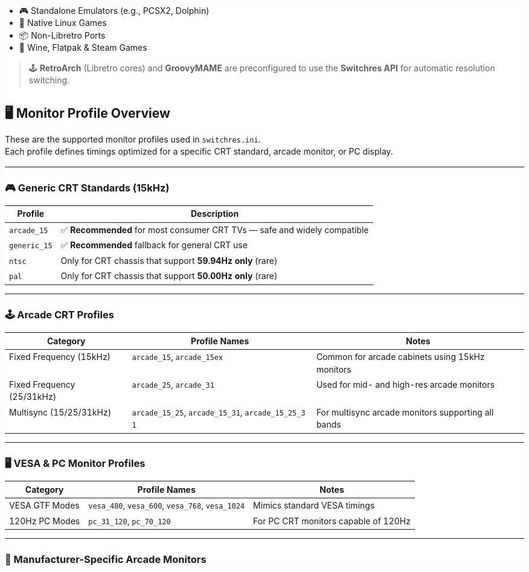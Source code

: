   - 🎮 Standalone Emulators (e.g., PCSX2, Dolphin)
  - 🐧 Native Linux Games
  - 📦 Non-Libretro Ports
  - 🍷 Wine, Flatpak & Steam Games

> 🕹️ **RetroArch** (Libretro cores) and **GroovyMAME** are preconfigured to use the **Switchres API** for automatic resolution switching.


## 🖥️ Monitor Profile Overview

These are the supported monitor profiles used in `switchres.ini`.  
Each profile defines timings optimized for a specific CRT standard, arcade monitor, or PC display.

---

### 🎮 Generic CRT Standards (15kHz)

| Profile         | Description                                                                 |
|-----------------|-----------------------------------------------------------------------------|
| `arcade_15`     | ✅ **Recommended** for most consumer CRT TVs — safe and widely compatible   |
| `generic_15`    | ✅ **Recommended** fallback for general CRT use                              |
| `ntsc`          | Only for CRT chassis that support **59.94Hz only** (rare)                   |
| `pal`           | Only for CRT chassis that support **50.00Hz only** (rare)                   |

---

### 🕹️ Arcade CRT Profiles

| Category                    | Profile Names                        | Notes                                                |
|----------------------------|--------------------------------------|------------------------------------------------------|
| Fixed Frequency (15kHz)    | `arcade_15`, `arcade_15ex`           | Common for arcade cabinets using 15kHz monitors      |
| Fixed Frequency (25/31kHz) | `arcade_25`, `arcade_31`             | Used for mid- and high-res arcade monitors           |
| Multisync (15/25/31kHz)    | `arcade_15_25`, `arcade_15_31`, `arcade_15_25_31` | For multisync arcade monitors supporting all bands |

---

### 🖥️ VESA & PC Monitor Profiles

| Category        | Profile Names                       | Notes                                      |
|----------------|-------------------------------------|--------------------------------------------|
| VESA GTF Modes | `vesa_480`, `vesa_600`, `vesa_768`, `vesa_1024` | Mimics standard VESA timings  |
| 120Hz PC Modes | `pc_31_120`, `pc_70_120`             | For PC CRT monitors capable of 120Hz       |

---

### 🧰 Manufacturer-Specific Arcade Monitors
